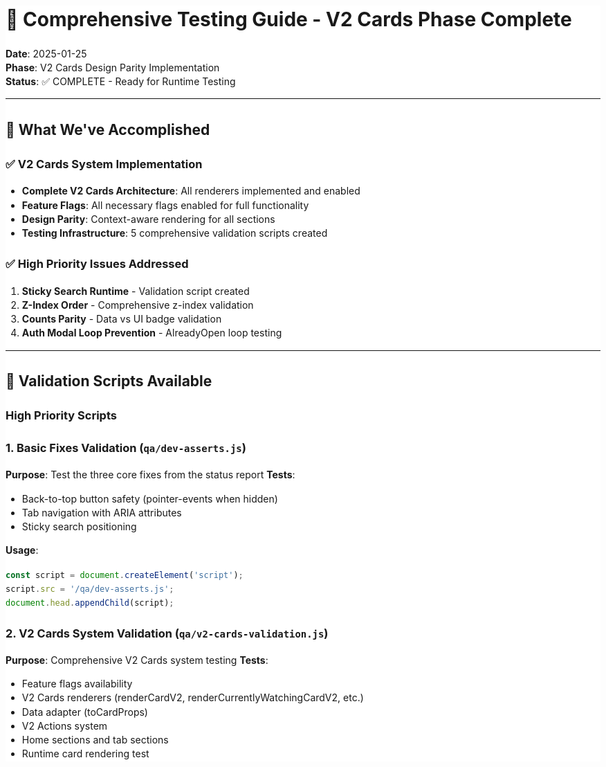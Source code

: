 # 🧪 Comprehensive Testing Guide - V2 Cards Phase Complete

**Date**: 2025-01-25  
**Phase**: V2 Cards Design Parity Implementation  
**Status**: ✅ COMPLETE - Ready for Runtime Testing

---

## 🎯 **What We've Accomplished**

### ✅ **V2 Cards System Implementation**
- **Complete V2 Cards Architecture**: All renderers implemented and enabled
- **Feature Flags**: All necessary flags enabled for full functionality
- **Design Parity**: Context-aware rendering for all sections
- **Testing Infrastructure**: 5 comprehensive validation scripts created

### ✅ **High Priority Issues Addressed**
1. **Sticky Search Runtime** - Validation script created
2. **Z-Index Order** - Comprehensive z-index validation
3. **Counts Parity** - Data vs UI badge validation
4. **Auth Modal Loop Prevention** - AlreadyOpen loop testing

---

## 🧪 **Validation Scripts Available**

### **High Priority Scripts**

### 1. **Basic Fixes Validation** (`qa/dev-asserts.js`)
**Purpose**: Test the three core fixes from the status report
**Tests**:
- Back-to-top button safety (pointer-events when hidden)
- Tab navigation with ARIA attributes
- Sticky search positioning

**Usage**:
```javascript
const script = document.createElement('script');
script.src = '/qa/dev-asserts.js';
document.head.appendChild(script);
```

### 2. **V2 Cards System Validation** (`qa/v2-cards-validation.js`)
**Purpose**: Comprehensive V2 Cards system testing
**Tests**:
- Feature flags availability
- V2 Cards renderers (renderCardV2, renderCurrentlyWatchingCardV2, etc.)
- Data adapter (toCardProps)
- V2 Actions system
- Home sections and tab sections
- Runtime card rendering test
